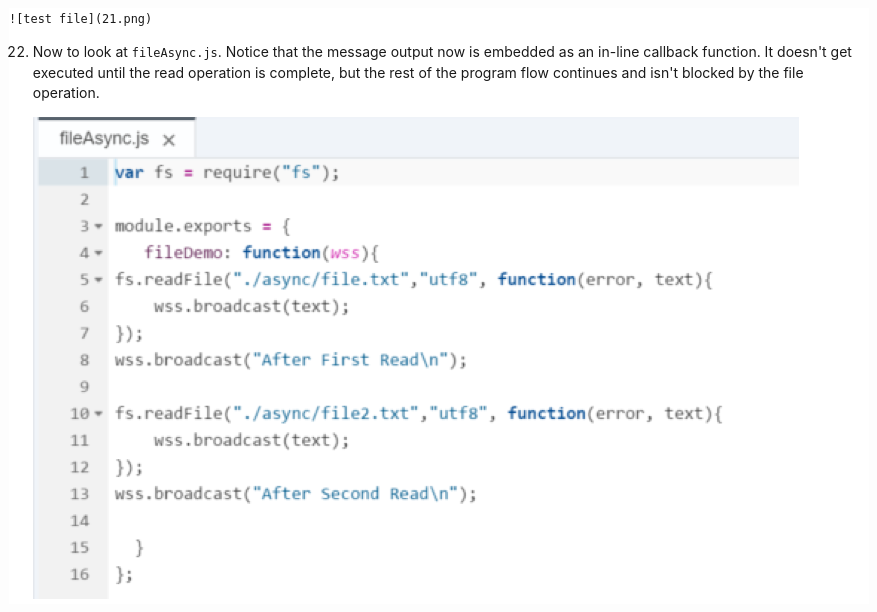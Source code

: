 	![test file](21.png)

22. Now to look at `fileAsync.js`. Notice that the message output now is embedded as an in-line callback function. It doesn't get executed until the read operation is complete, but the rest of the program flow continues and isn't blocked by the file operation.

	![callback](22.png)
